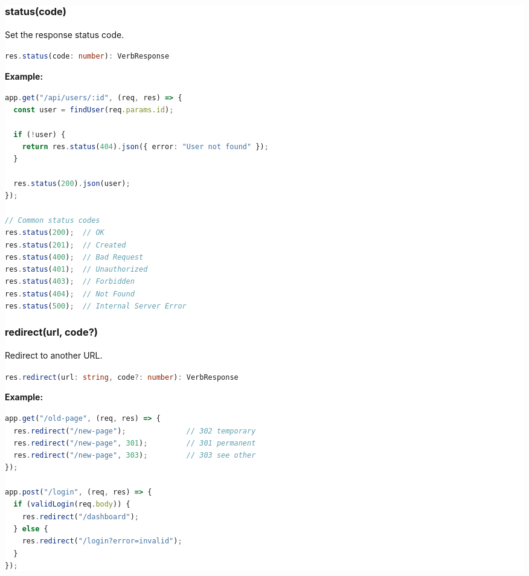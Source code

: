### status(code)

Set the response status code.

```typescript
res.status(code: number): VerbResponse
```

**Example:**
```typescript
app.get("/api/users/:id", (req, res) => {
  const user = findUser(req.params.id);
  
  if (!user) {
    return res.status(404).json({ error: "User not found" });
  }
  
  res.status(200).json(user);
});

// Common status codes
res.status(200);  // OK
res.status(201);  // Created
res.status(400);  // Bad Request
res.status(401);  // Unauthorized
res.status(403);  // Forbidden
res.status(404);  // Not Found
res.status(500);  // Internal Server Error
```

### redirect(url, code?)

Redirect to another URL.

```typescript
res.redirect(url: string, code?: number): VerbResponse
```

**Example:**
```typescript
app.get("/old-page", (req, res) => {
  res.redirect("/new-page");              // 302 temporary
  res.redirect("/new-page", 301);         // 301 permanent
  res.redirect("/new-page", 303);         // 303 see other
});

app.post("/login", (req, res) => {
  if (validLogin(req.body)) {
    res.redirect("/dashboard");
  } else {
    res.redirect("/login?error=invalid");
  }
});
```
